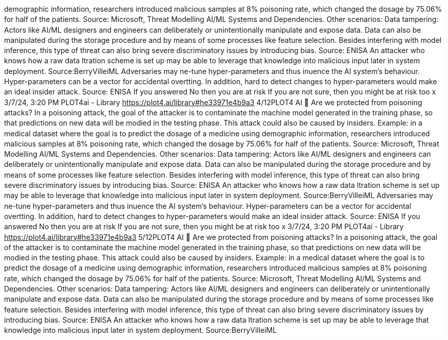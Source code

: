 demographic information, researchers introduced malicious samples at 8% poisoning
rate, which changed the dosage by 75.06% for half of the patients.
Source: Microsoft, Threat Modelling AI/ML Systems and Dependencies.
Other scenarios:
Data tampering: Actors like AI/ML designers and engineers can deliberately or
unintentionally manipulate and expose data. Data can also be manipulated during the
storage procedure and by means of some processes like feature selection. Besides
interfering with model inference, this type of threat can also bring severe discriminatory
issues by introducing bias. Source: ENISA
An attacker who knows how a raw data  ltration scheme is set up may be able to
leverage that knowledge into malicious input later in system deployment.
Source:BerryVilleiML
Adversaries may  ne-tune hyper-parameters and thus in uence the AI system’s
behaviour. Hyper-parameters can be a vector for accidental over tting. In addition, hard
to detect changes to hyper-parameters would make an ideal insider attack. Source: ENISA
If you answered No then you are at risk
If you are not sure, then you might be at risk too
x
3/7/24, 3:20 PM PLOT4ai - Library
https://plot4.ai/library#he33971e4b9a3 4/12PLOT4
AI 
Are we protected from poisoning attacks?
In a poisoning attack, the goal of the attacker is to contaminate the machine model
generated in the training phase, so that predictions on new data will be modi ed in the
testing phase. This attack could also be caused by insiders.
Example: in a medical dataset where the goal is to predict the dosage of a medicine using
demographic information, researchers introduced malicious samples at 8% poisoning
rate, which changed the dosage by 75.06% for half of the patients.
Source: Microsoft, Threat Modelling AI/ML Systems and Dependencies.
Other scenarios:
Data tampering: Actors like AI/ML designers and engineers can deliberately or
unintentionally manipulate and expose data. Data can also be manipulated during the
storage procedure and by means of some processes like feature selection. Besides
interfering with model inference, this type of threat can also bring severe discriminatory
issues by introducing bias. Source: ENISA
An attacker who knows how a raw data  ltration scheme is set up may be able to
leverage that knowledge into malicious input later in system deployment.
Source:BerryVilleiML
Adversaries may  ne-tune hyper-parameters and thus in uence the AI system’s
behaviour. Hyper-parameters can be a vector for accidental over tting. In addition, hard
to detect changes to hyper-parameters would make an ideal insider attack. Source: ENISA
If you answered No then you are at risk
If you are not sure, then you might be at risk too
x
3/7/24, 3:20 PM PLOT4ai - Library
https://plot4.ai/library#he33971e4b9a3 5/12PLOT4
AI 
Are we protected from poisoning attacks?
In a poisoning attack, the goal of the attacker is to contaminate the machine model
generated in the training phase, so that predictions on new data will be modi ed in the
testing phase. This attack could also be caused by insiders.
Example: in a medical dataset where the goal is to predict the dosage of a medicine using
demographic information, researchers introduced malicious samples at 8% poisoning
rate, which changed the dosage by 75.06% for half of the patients.
Source: Microsoft, Threat Modelling AI/ML Systems and Dependencies.
Other scenarios:
Data tampering: Actors like AI/ML designers and engineers can deliberately or
unintentionally manipulate and expose data. Data can also be manipulated during the
storage procedure and by means of some processes like feature selection. Besides
interfering with model inference, this type of threat can also bring severe discriminatory
issues by introducing bias. Source: ENISA
An attacker who knows how a raw data  ltration scheme is set up may be able to
leverage that knowledge into malicious input later in system deployment.
Source:BerryVilleiML